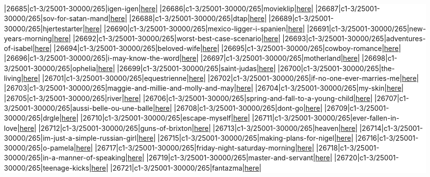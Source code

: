 |26685|c1-3/25001-30000/265|igen-igen|[here](https://cdn.jsdelivr.net/gh/guitarchord/c1-3/25001-30000/265/igen-igen)|
|26686|c1-3/25001-30000/265|movieklip|[here](https://cdn.jsdelivr.net/gh/guitarchord/c1-3/25001-30000/265/movieklip)|
|26687|c1-3/25001-30000/265|sov-for-satan-mand|[here](https://cdn.jsdelivr.net/gh/guitarchord/c1-3/25001-30000/265/sov-for-satan-mand)|
|26688|c1-3/25001-30000/265|dtap|[here](https://cdn.jsdelivr.net/gh/guitarchord/c1-3/25001-30000/265/dtap)|
|26689|c1-3/25001-30000/265|hjertestarter|[here](https://cdn.jsdelivr.net/gh/guitarchord/c1-3/25001-30000/265/hjertestarter)|
|26690|c1-3/25001-30000/265|mexico-ligger-i-spanien|[here](https://cdn.jsdelivr.net/gh/guitarchord/c1-3/25001-30000/265/mexico-ligger-i-spanien)|
|26691|c1-3/25001-30000/265|new-years-morning|[here](https://cdn.jsdelivr.net/gh/guitarchord/c1-3/25001-30000/265/new-years-morning)|
|26692|c1-3/25001-30000/265|worst-best-case-scenario|[here](https://cdn.jsdelivr.net/gh/guitarchord/c1-3/25001-30000/265/worst-best-case-scenario)|
|26693|c1-3/25001-30000/265|adventures-of-isabel|[here](https://cdn.jsdelivr.net/gh/guitarchord/c1-3/25001-30000/265/adventures-of-isabel)|
|26694|c1-3/25001-30000/265|beloved-wife|[here](https://cdn.jsdelivr.net/gh/guitarchord/c1-3/25001-30000/265/beloved-wife)|
|26695|c1-3/25001-30000/265|cowboy-romance|[here](https://cdn.jsdelivr.net/gh/guitarchord/c1-3/25001-30000/265/cowboy-romance)|
|26696|c1-3/25001-30000/265|i-may-know-the-word|[here](https://cdn.jsdelivr.net/gh/guitarchord/c1-3/25001-30000/265/i-may-know-the-word)|
|26697|c1-3/25001-30000/265|motherland|[here](https://cdn.jsdelivr.net/gh/guitarchord/c1-3/25001-30000/265/motherland)|
|26698|c1-3/25001-30000/265|ophelia|[here](https://cdn.jsdelivr.net/gh/guitarchord/c1-3/25001-30000/265/ophelia)|
|26699|c1-3/25001-30000/265|saint-judas|[here](https://cdn.jsdelivr.net/gh/guitarchord/c1-3/25001-30000/265/saint-judas)|
|26700|c1-3/25001-30000/265|the-living|[here](https://cdn.jsdelivr.net/gh/guitarchord/c1-3/25001-30000/265/the-living)|
|26701|c1-3/25001-30000/265|equestrienne|[here](https://cdn.jsdelivr.net/gh/guitarchord/c1-3/25001-30000/265/equestrienne)|
|26702|c1-3/25001-30000/265|if-no-one-ever-marries-me|[here](https://cdn.jsdelivr.net/gh/guitarchord/c1-3/25001-30000/265/if-no-one-ever-marries-me)|
|26703|c1-3/25001-30000/265|maggie-and-millie-and-molly-and-may|[here](https://cdn.jsdelivr.net/gh/guitarchord/c1-3/25001-30000/265/maggie-and-millie-and-molly-and-may)|
|26704|c1-3/25001-30000/265|my-skin|[here](https://cdn.jsdelivr.net/gh/guitarchord/c1-3/25001-30000/265/my-skin)|
|26705|c1-3/25001-30000/265|river|[here](https://cdn.jsdelivr.net/gh/guitarchord/c1-3/25001-30000/265/river)|
|26706|c1-3/25001-30000/265|spring-and-fall-to-a-young-child|[here](https://cdn.jsdelivr.net/gh/guitarchord/c1-3/25001-30000/265/spring-and-fall-to-a-young-child)|
|26707|c1-3/25001-30000/265|aussi-belle-ou-une-balle|[here](https://cdn.jsdelivr.net/gh/guitarchord/c1-3/25001-30000/265/aussi-belle-ou-une-balle)|
|26708|c1-3/25001-30000/265|dont-go|[here](https://cdn.jsdelivr.net/gh/guitarchord/c1-3/25001-30000/265/dont-go)|
|26709|c1-3/25001-30000/265|drgle|[here](https://cdn.jsdelivr.net/gh/guitarchord/c1-3/25001-30000/265/drgle)|
|26710|c1-3/25001-30000/265|escape-myself|[here](https://cdn.jsdelivr.net/gh/guitarchord/c1-3/25001-30000/265/escape-myself)|
|26711|c1-3/25001-30000/265|ever-fallen-in-love|[here](https://cdn.jsdelivr.net/gh/guitarchord/c1-3/25001-30000/265/ever-fallen-in-love)|
|26712|c1-3/25001-30000/265|guns-of-brixton|[here](https://cdn.jsdelivr.net/gh/guitarchord/c1-3/25001-30000/265/guns-of-brixton)|
|26713|c1-3/25001-30000/265|heaven|[here](https://cdn.jsdelivr.net/gh/guitarchord/c1-3/25001-30000/265/heaven)|
|26714|c1-3/25001-30000/265|im-just-a-simple-russian-girl|[here](https://cdn.jsdelivr.net/gh/guitarchord/c1-3/25001-30000/265/im-just-a-simple-russian-girl)|
|26715|c1-3/25001-30000/265|making-plans-for-nigel|[here](https://cdn.jsdelivr.net/gh/guitarchord/c1-3/25001-30000/265/making-plans-for-nigel)|
|26716|c1-3/25001-30000/265|o-pamela|[here](https://cdn.jsdelivr.net/gh/guitarchord/c1-3/25001-30000/265/o-pamela)|
|26717|c1-3/25001-30000/265|friday-night-saturday-morning|[here](https://cdn.jsdelivr.net/gh/guitarchord/c1-3/25001-30000/265/friday-night-saturday-morning)|
|26718|c1-3/25001-30000/265|in-a-manner-of-speaking|[here](https://cdn.jsdelivr.net/gh/guitarchord/c1-3/25001-30000/265/in-a-manner-of-speaking)|
|26719|c1-3/25001-30000/265|master-and-servant|[here](https://cdn.jsdelivr.net/gh/guitarchord/c1-3/25001-30000/265/master-and-servant)|
|26720|c1-3/25001-30000/265|teenage-kicks|[here](https://cdn.jsdelivr.net/gh/guitarchord/c1-3/25001-30000/265/teenage-kicks)|
|26721|c1-3/25001-30000/265|fantazma|[here](https://cdn.jsdelivr.net/gh/guitarchord/c1-3/25001-30000/265/fantazma)|